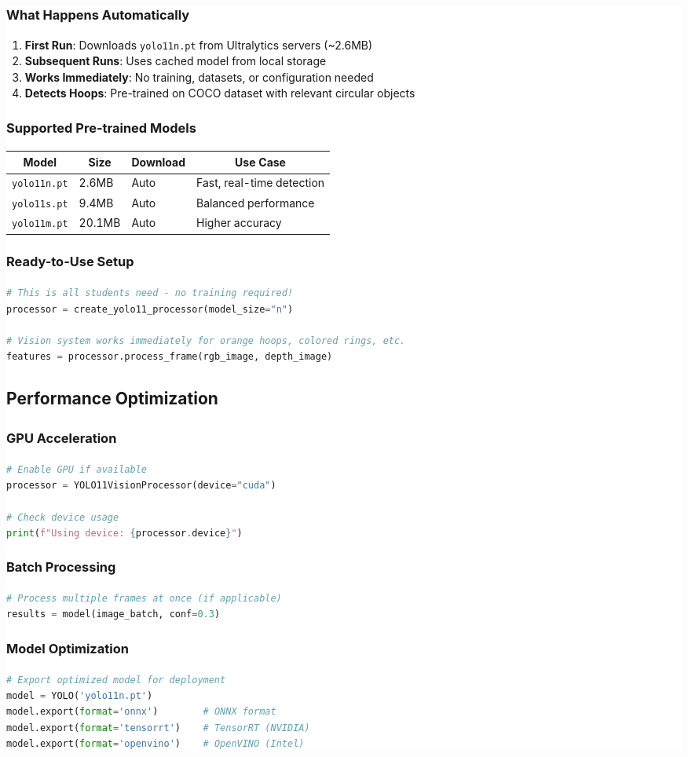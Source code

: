 ### What Happens Automatically

1. **First Run**: Downloads `yolo11n.pt` from Ultralytics servers (~2.6MB)
2. **Subsequent Runs**: Uses cached model from local storage
3. **Works Immediately**: No training, datasets, or configuration needed
4. **Detects Hoops**: Pre-trained on COCO dataset with relevant circular objects

### Supported Pre-trained Models

| Model | Size | Download | Use Case |
|-------|------|----------|-----------|
| `yolo11n.pt` | 2.6MB | Auto | Fast, real-time detection |
| `yolo11s.pt` | 9.4MB | Auto | Balanced performance |
| `yolo11m.pt` | 20.1MB | Auto | Higher accuracy |

### Ready-to-Use Setup

```python
# This is all students need - no training required!
processor = create_yolo11_processor(model_size="n")

# Vision system works immediately for orange hoops, colored rings, etc.
features = processor.process_frame(rgb_image, depth_image)
```

## Performance Optimization

### GPU Acceleration

```python
# Enable GPU if available
processor = YOLO11VisionProcessor(device="cuda")

# Check device usage
print(f"Using device: {processor.device}")
```

### Batch Processing

```python
# Process multiple frames at once (if applicable)
results = model(image_batch, conf=0.3)
```

### Model Optimization

```python
# Export optimized model for deployment
model = YOLO('yolo11n.pt')
model.export(format='onnx')        # ONNX format
model.export(format='tensorrt')    # TensorRT (NVIDIA)
model.export(format='openvino')    # OpenVINO (Intel)
```
